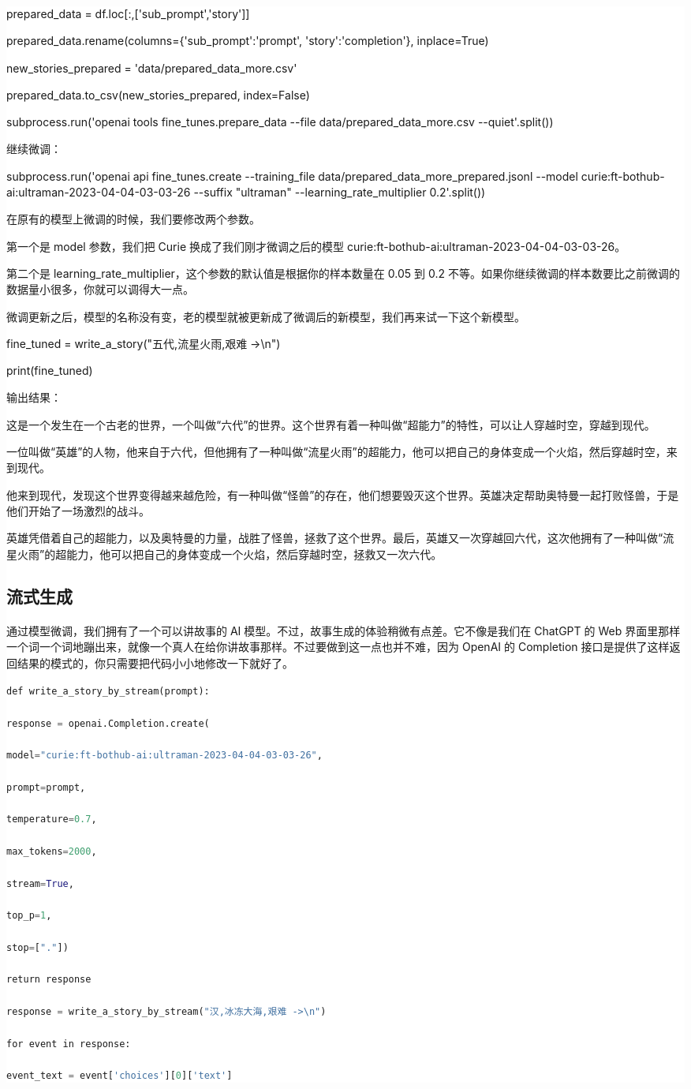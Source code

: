prepared_data = df.loc[:,['sub_prompt','story']]

prepared_data.rename(columns={'sub_prompt':'prompt', 'story':'completion'}, inplace=True)

new_stories_prepared = 'data/prepared_data_more.csv'

prepared_data.to_csv(new_stories_prepared, index=False)

subprocess.run('openai tools fine_tunes.prepare_data --file data/prepared_data_more.csv --quiet'.split())

继续微调：

subprocess.run('openai api fine_tunes.create --training_file data/prepared_data_more_prepared.jsonl --model curie:ft-bothub-ai:ultraman-2023-04-04-03-03-26 --suffix "ultraman" --learning_rate_multiplier 0.2'.split())

在原有的模型上微调的时候，我们要修改两个参数。

第一个是 model 参数，我们把 Curie 换成了我们刚才微调之后的模型 curie:ft-bothub-ai:ultraman-2023-04-04-03-03-26。

第二个是 learning_rate_multiplier，这个参数的默认值是根据你的样本数量在 0.05 到 0.2 不等。如果你继续微调的样本数要比之前微调的数据量小很多，你就可以调得大一点。

微调更新之后，模型的名称没有变，老的模型就被更新成了微调后的新模型，我们再来试一下这个新模型。

fine_tuned = write_a_story("五代,流星火雨,艰难 ->\n")

print(fine_tuned)

输出结果：

这是一个发生在一个古老的世界，一个叫做“六代”的世界。这个世界有着一种叫做“超能力”的特性，可以让人穿越时空，穿越到现代。

一位叫做“英雄”的人物，他来自于六代，但他拥有了一种叫做“流星火雨”的超能力，他可以把自己的身体变成一个火焰，然后穿越时空，来到现代。

他来到现代，发现这个世界变得越来越危险，有一种叫做“怪兽”的存在，他们想要毁灭这个世界。英雄决定帮助奥特曼一起打败怪兽，于是他们开始了一场激烈的战斗。

英雄凭借着自己的超能力，以及奥特曼的力量，战胜了怪兽，拯救了这个世界。最后，英雄又一次穿越回六代，这次他拥有了一种叫做“流星火雨”的超能力，他可以把自己的身体变成一个火焰，然后穿越时空，拯救又一次六代。

## **流式生成**

通过模型微调，我们拥有了一个可以讲故事的 AI 模型。不过，故事生成的体验稍微有点差。它不像是我们在 ChatGPT 的 Web 界面里那样一个词一个词地蹦出来，就像一个真人在给你讲故事那样。不过要做到这一点也并不难，因为 OpenAI 的 Completion 接口是提供了这样返回结果的模式的，你只需要把代码小小地修改一下就好了。

```python
def write_a_story_by_stream(prompt):

response = openai.Completion.create(

model="curie:ft-bothub-ai:ultraman-2023-04-04-03-03-26",

prompt=prompt,

temperature=0.7,

max_tokens=2000,

stream=True,

top_p=1,

stop=["."])

return response

response = write_a_story_by_stream("汉,冰冻大海,艰难 ->\n")

for event in response:

event_text = event['choices'][0]['text']

```